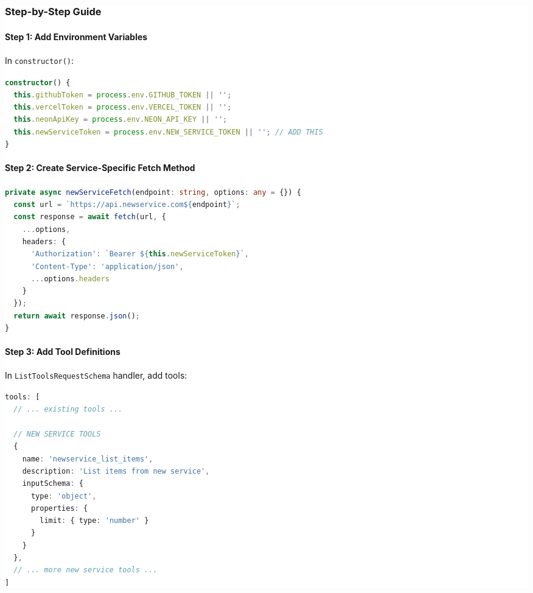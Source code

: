 ### **Step-by-Step Guide**

#### **Step 1: Add Environment Variables**

In `constructor()`:

```typescript
constructor() {
  this.githubToken = process.env.GITHUB_TOKEN || '';
  this.vercelToken = process.env.VERCEL_TOKEN || '';
  this.neonApiKey = process.env.NEON_API_KEY || '';
  this.newServiceToken = process.env.NEW_SERVICE_TOKEN || ''; // ADD THIS
}
```

#### **Step 2: Create Service-Specific Fetch Method**

```typescript
private async newServiceFetch(endpoint: string, options: any = {}) {
  const url = `https://api.newservice.com${endpoint}`;
  const response = await fetch(url, {
    ...options,
    headers: {
      'Authorization': `Bearer ${this.newServiceToken}`,
      'Content-Type': 'application/json',
      ...options.headers
    }
  });
  return await response.json();
}
```

#### **Step 3: Add Tool Definitions**

In `ListToolsRequestSchema` handler, add tools:

```typescript
tools: [
  // ... existing tools ...

  // NEW SERVICE TOOLS
  { 
    name: 'newservice_list_items', 
    description: 'List items from new service', 
    inputSchema: { 
      type: 'object', 
      properties: { 
        limit: { type: 'number' } 
      } 
    } 
  },
  // ... more new service tools ...
]
```

